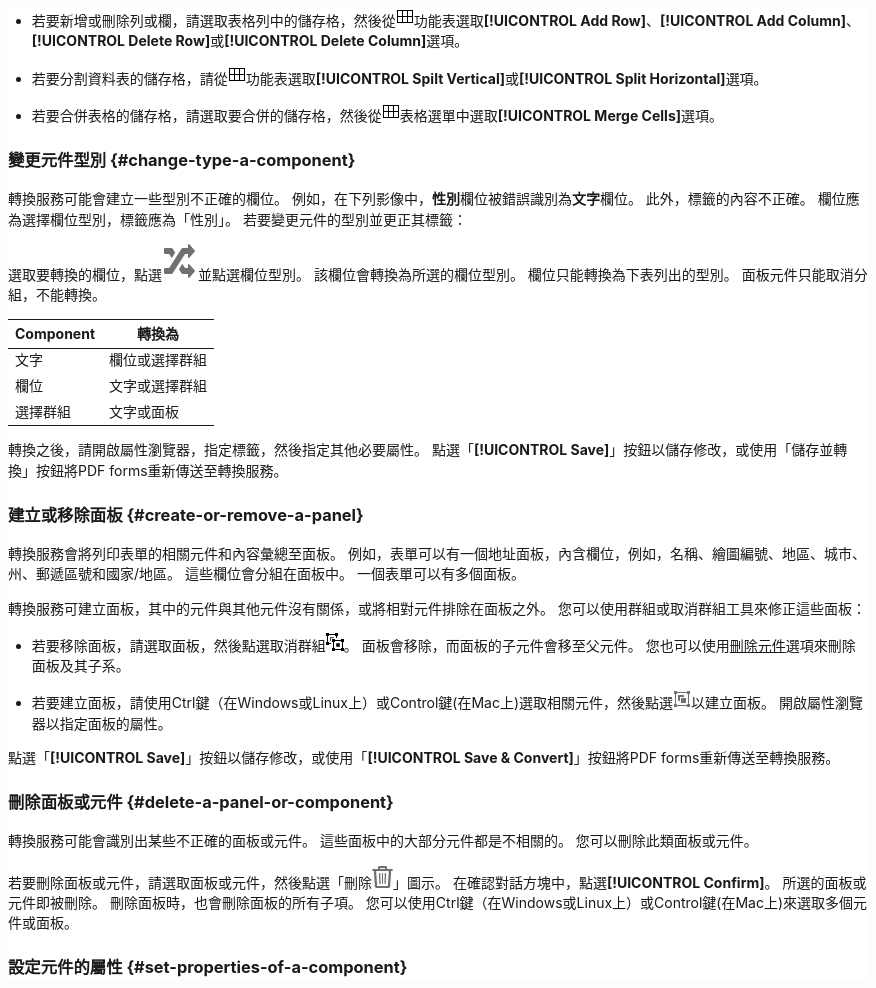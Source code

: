 * 若要新增或刪除列或欄，請選取表格列中的儲存格，然後從![](assets/table_18x18.png)功能表選取&#x200B;**[!UICONTROL Add Row]**、**[!UICONTROL Add Column]**、**[!UICONTROL Delete Row]**&#x200B;或&#x200B;**[!UICONTROL Delete Column]**&#x200B;選項。

* 若要分割資料表的儲存格，請從![](assets/table_18x18.png)功能表選取&#x200B;**[!UICONTROL Spilt Vertical]**&#x200B;或&#x200B;**[!UICONTROL Split Horizontal]**&#x200B;選項。

* 若要合併表格的儲存格，請選取要合併的儲存格，然後從![](assets/table_18x18.png)表格選單中選取&#x200B;**[!UICONTROL Merge Cells]**&#x200B;選項。

### 變更元件型別 {#change-type-a-component}

轉換服務可能會建立一些型別不正確的欄位。 例如，在下列影像中，**性別**&#x200B;欄位被錯誤識別為&#x200B;**文字**&#x200B;欄位。 此外，標籤的內容不正確。 欄位應為選擇欄位型別，標籤應為「性別」。 若要變更元件的型別並更正其標籤：

選取要轉換的欄位，點選![](assets/smock_shuffle_18_n.svg)並點選欄位型別。 該欄位會轉換為所選的欄位型別。 欄位只能轉換為下表列出的型別。 面板元件只能取消分組，不能轉換。

| **Component** | **轉換為** |
|---|---|
| 文字 | 欄位或選擇群組 |
| 欄位 | 文字或選擇群組 |
| 選擇群組 | 文字或面板 |

轉換之後，請開啟屬性瀏覽器，指定標籤，然後指定其他必要屬性。 點選「**[!UICONTROL Save]**」按鈕以儲存修改，或使用「儲存並轉換」按鈕將PDF forms重新傳送至轉換服務。

### 建立或移除面板 {#create-or-remove-a-panel}

轉換服務會將列印表單的相關元件和內容彙總至面板。 例如，表單可以有一個地址面板，內含欄位，例如，名稱、繪圖編號、地區、城市、州、郵遞區號和國家/地區。 這些欄位會分組在面板中。 一個表單可以有多個面板。

轉換服務可建立面板，其中的元件與其他元件沒有關係，或將相對元件排除在面板之外。 您可以使用群組或取消群組工具來修正這些面板：

* 若要移除面板，請選取面板，然後點選取消群組![取消群組](assets/ungroupX18.png)。 面板會移除，而面板的子元件會移至父元件。 您也可以使用[刪除元件](review-correct-ui-edited.md#delete-a-panel-or-component)選項來刪除面板及其子系。

* 若要建立面板，請使用Ctrl鍵（在Windows或Linux上）或Control鍵(在Mac上)選取相關元件，然後點選![群組](assets/group.jpg)以建立面板。 開啟屬性瀏覽器以指定面板的屬性。

點選「**[!UICONTROL Save]**」按鈕以儲存修改，或使用「**[!UICONTROL Save & Convert]**」按鈕將PDF forms重新傳送至轉換服務。

### 刪除面板或元件 {#delete-a-panel-or-component}

轉換服務可能會識別出某些不正確的面板或元件。 這些面板中的大部分元件都是不相關的。 您可以刪除此類面板或元件。

若要刪除面板或元件，請選取面板或元件，然後點選「刪除![](assets/delete-icon.png)」圖示。 在確認對話方塊中，點選&#x200B;**[!UICONTROL Confirm]**。 所選的面板或元件即被刪除。 刪除面板時，也會刪除面板的所有子項。 您可以使用Ctrl鍵（在Windows或Linux上）或Control鍵(在Mac上)來選取多個元件或面板。

### 設定元件的屬性 {#set-properties-of-a-component}
